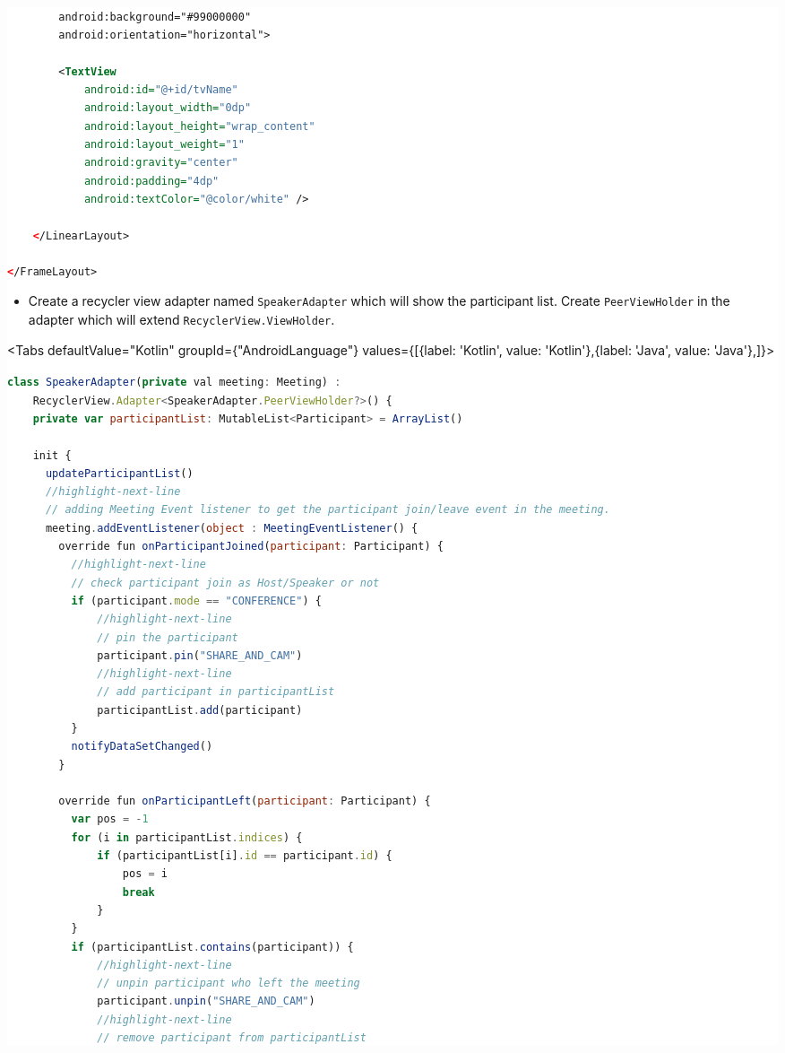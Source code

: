 ```xml title="item_remote_peer.xml"
        android:background="#99000000"
        android:orientation="horizontal">

        <TextView
            android:id="@+id/tvName"
            android:layout_width="0dp"
            android:layout_height="wrap_content"
            android:layout_weight="1"
            android:gravity="center"
            android:padding="4dp"
            android:textColor="@color/white" />

    </LinearLayout>

</FrameLayout>
```

- Create a recycler view adapter named `SpeakerAdapter` which will show the participant list. Create `PeerViewHolder` in the adapter which will extend `RecyclerView.ViewHolder`.

<Tabs
defaultValue="Kotlin"
groupId={"AndroidLanguage"}
values={[{label: 'Kotlin', value: 'Kotlin'},{label: 'Java', value: 'Java'},]}>

<TabItem value="Kotlin">

```js title="SpeakerAdapter.kt"
class SpeakerAdapter(private val meeting: Meeting) :
    RecyclerView.Adapter<SpeakerAdapter.PeerViewHolder?>() {
    private var participantList: MutableList<Participant> = ArrayList()

    init {
      updateParticipantList()
      //highlight-next-line
      // adding Meeting Event listener to get the participant join/leave event in the meeting.
      meeting.addEventListener(object : MeetingEventListener() {
        override fun onParticipantJoined(participant: Participant) {
          //highlight-next-line
          // check participant join as Host/Speaker or not
          if (participant.mode == "CONFERENCE") {
              //highlight-next-line
              // pin the participant
              participant.pin("SHARE_AND_CAM")
              //highlight-next-line
              // add participant in participantList
              participantList.add(participant)
          }
          notifyDataSetChanged()
        }

        override fun onParticipantLeft(participant: Participant) {
          var pos = -1
          for (i in participantList.indices) {
              if (participantList[i].id == participant.id) {
                  pos = i
                  break
              }
          }
          if (participantList.contains(participant)) {
              //highlight-next-line
              // unpin participant who left the meeting
              participant.unpin("SHARE_AND_CAM")
              //highlight-next-line
              // remove participant from participantList
```